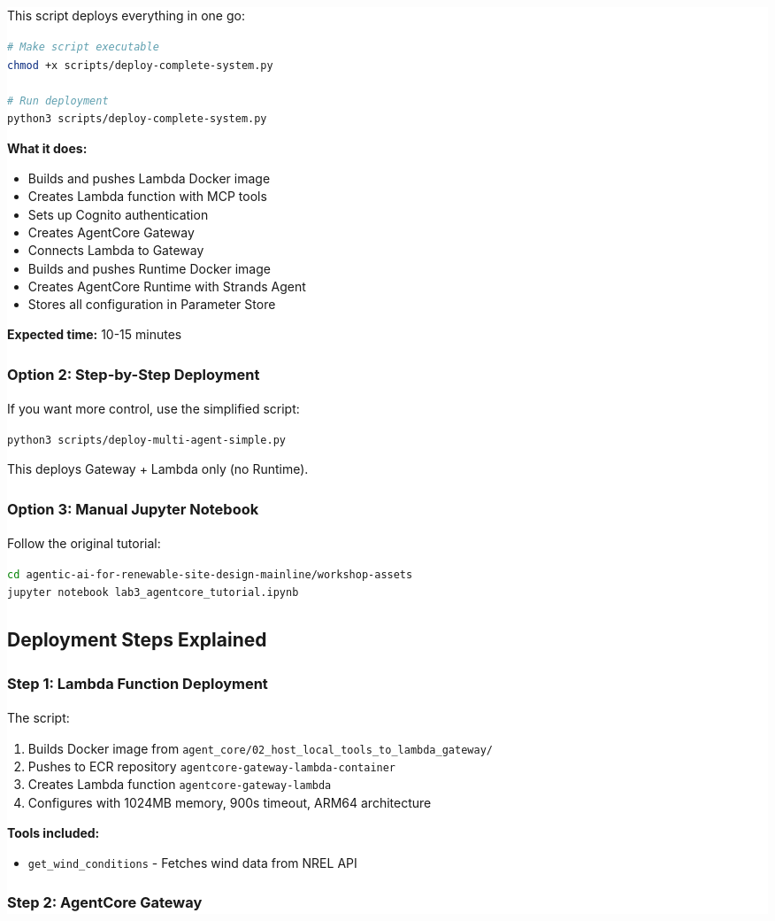 This script deploys everything in one go:

```bash
# Make script executable
chmod +x scripts/deploy-complete-system.py

# Run deployment
python3 scripts/deploy-complete-system.py
```

**What it does:**
- Builds and pushes Lambda Docker image
- Creates Lambda function with MCP tools
- Sets up Cognito authentication
- Creates AgentCore Gateway
- Connects Lambda to Gateway
- Builds and pushes Runtime Docker image
- Creates AgentCore Runtime with Strands Agent
- Stores all configuration in Parameter Store

**Expected time:** 10-15 minutes

### Option 2: Step-by-Step Deployment

If you want more control, use the simplified script:

```bash
python3 scripts/deploy-multi-agent-simple.py
```

This deploys Gateway + Lambda only (no Runtime).

### Option 3: Manual Jupyter Notebook

Follow the original tutorial:

```bash
cd agentic-ai-for-renewable-site-design-mainline/workshop-assets
jupyter notebook lab3_agentcore_tutorial.ipynb
```

## Deployment Steps Explained

### Step 1: Lambda Function Deployment

The script:
1. Builds Docker image from `agent_core/02_host_local_tools_to_lambda_gateway/`
2. Pushes to ECR repository `agentcore-gateway-lambda-container`
3. Creates Lambda function `agentcore-gateway-lambda`
4. Configures with 1024MB memory, 900s timeout, ARM64 architecture

**Tools included:**
- `get_wind_conditions` - Fetches wind data from NREL API

### Step 2: AgentCore Gateway
